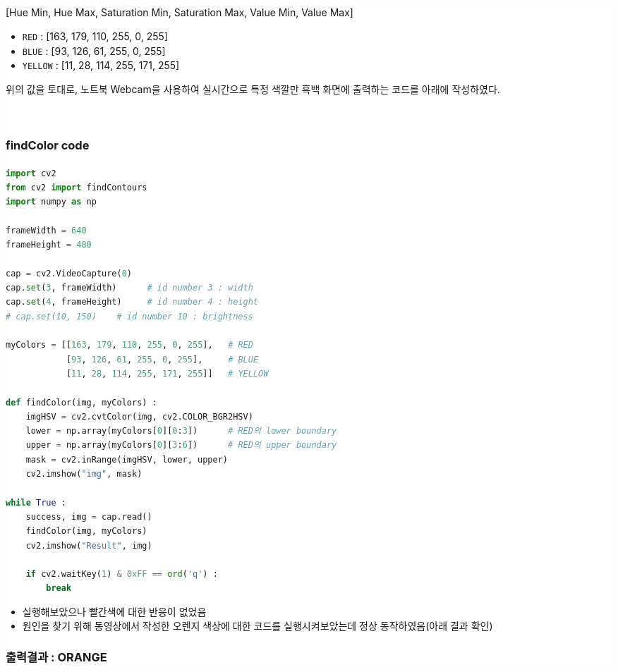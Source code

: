 [Hue Min, Hue Max, Saturation Min, Saturation Max, Value Min, Value Max]  
- `RED` : [163, 179, 110, 255, 0, 255]  
- `BLUE` : [93, 126, 61, 255, 0, 255]  
- `YELLOW` : [11, 28, 114, 255, 171, 255]

위의 값을 토대로, 노트북 Webcam을 사용하여 실시간으로 특정 색깔만 흑백 화면에 출력하는 코드를 아래에 작성하였다.

<br>

### findColor code
```python
import cv2
from cv2 import findContours
import numpy as np

frameWidth = 640
frameHeight = 480

cap = cv2.VideoCapture(0)
cap.set(3, frameWidth)      # id number 3 : width
cap.set(4, frameHeight)     # id number 4 : height
# cap.set(10, 150)    # id number 10 : brightness

myColors = [[163, 179, 110, 255, 0, 255],   # RED
            [93, 126, 61, 255, 0, 255],     # BLUE
            [11, 28, 114, 255, 171, 255]]   # YELLOW

def findColor(img, myColors) :
    imgHSV = cv2.cvtColor(img, cv2.COLOR_BGR2HSV)
    lower = np.array(myColors[0][0:3])      # RED의 lower boundary
    upper = np.array(myColors[0][3:6])      # RED의 upper boundary
    mask = cv2.inRange(imgHSV, lower, upper)
    cv2.imshow("img", mask)

while True :
    success, img = cap.read()
    findColor(img, myColors)
    cv2.imshow("Result", img)
    
    if cv2.waitKey(1) & 0xFF == ord('q') :
        break
```
- 실행해보았으나 빨간색에 대한 반응이 없었음
- 원인을 찾기 위해 동영상에서 작성한 오렌지 색상에 대한 코드를 실행시켜보았는데 정상 동작하였음(아래 결과 확인)


### 출력결과 : ORANGE

